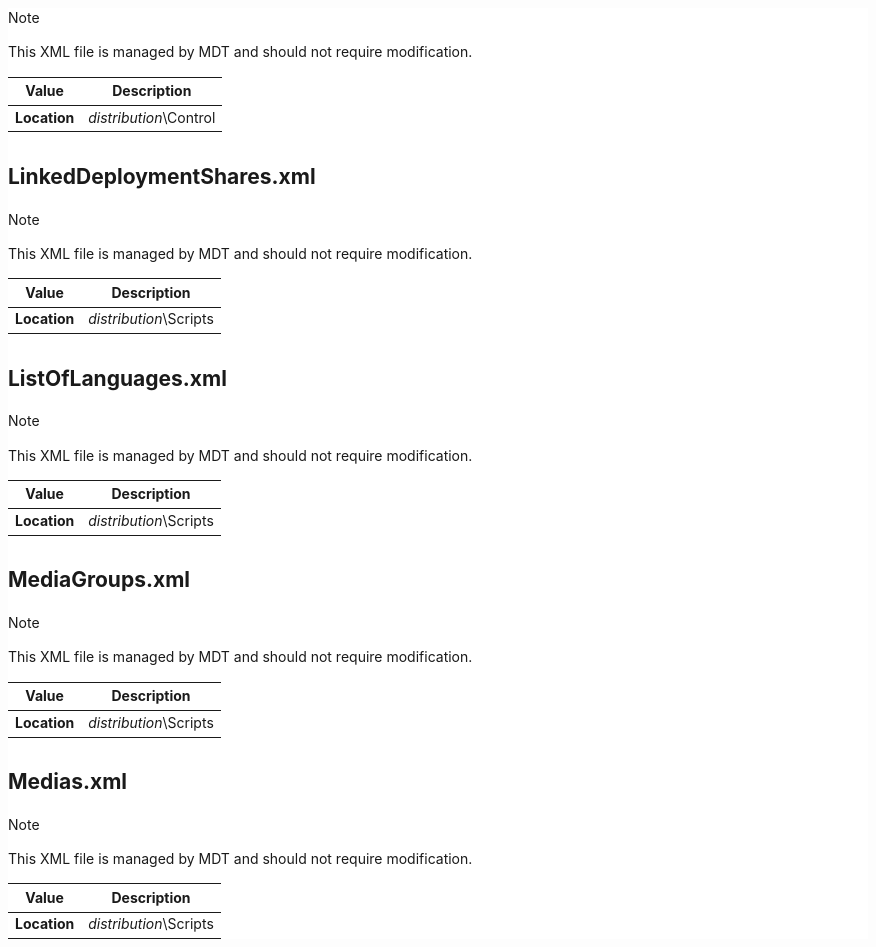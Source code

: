 > [!NOTE]
>  This XML file is managed by MDT and should not require modification.

|**Value**|Description|
|-|-|
|**Location**|*distribution*\Control|

##  <a name="LinkedDeploymentShares.xml"></a> LinkedDeploymentShares.xml

> [!NOTE]
>  This XML file is managed by MDT and should not require modification.

|**Value**|**Description**|
|-|-|
|**Location**|*distribution*\Scripts|

##  <a name="ListOfLanguages.xml"></a> ListOfLanguages.xml

> [!NOTE]
>  This XML file is managed by MDT and should not require modification.

|**Value**|**Description**|
|-|-|
|**Location**|*distribution*\Scripts|

##  <a name="MediaGroups.xml"></a> MediaGroups.xml

> [!NOTE]
>  This XML file is managed by MDT and should not require modification.

|**Value**|**Description**|
|-|-|
|**Location**|*distribution*\Scripts|

##  <a name="Medias.xml"></a> Medias.xml

> [!NOTE]
>  This XML file is managed by MDT and should not require modification.

|**Value**|**Description**|
|-|-|
|**Location**|*distribution*\Scripts|
